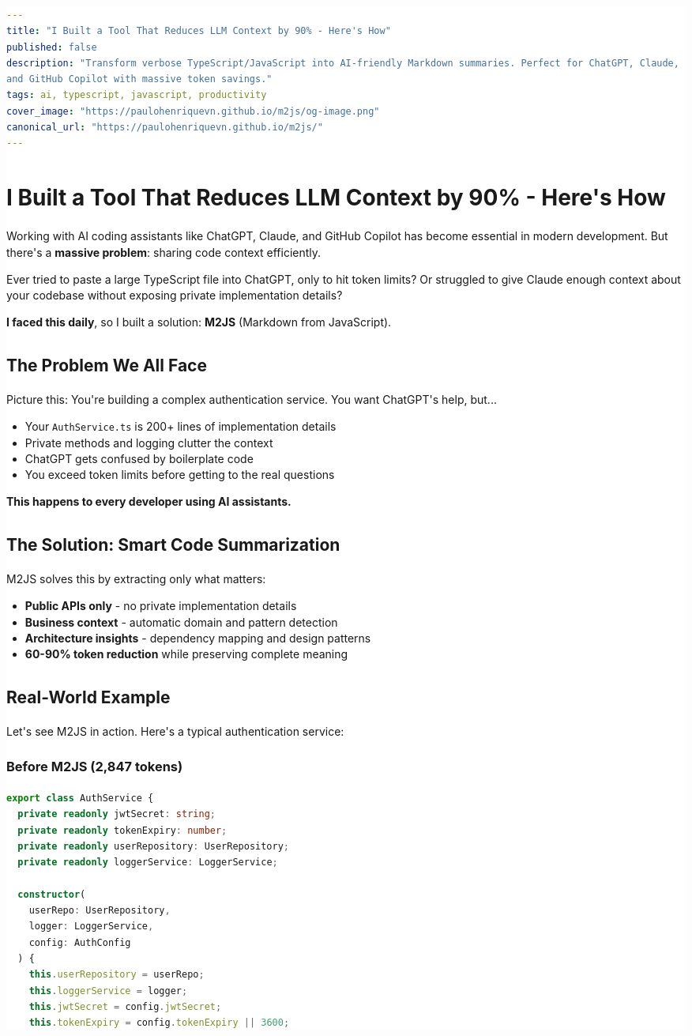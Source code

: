 ```yaml
---
title: "I Built a Tool That Reduces LLM Context by 90% - Here's How"
published: false
description: "Transform verbose TypeScript/JavaScript into AI-friendly Markdown summaries. Perfect for ChatGPT, Claude, and GitHub Copilot with massive token savings."
tags: ai, typescript, javascript, productivity
cover_image: "https://paulohenriquevn.github.io/m2js/og-image.png"
canonical_url: "https://paulohenriquevn.github.io/m2js/"
---
```


# I Built a Tool That Reduces LLM Context by 90% - Here's How

Working with AI coding assistants like ChatGPT, Claude, and GitHub Copilot has become essential in modern development. But there's a **massive problem**: sharing code context efficiently.

Ever tried to paste a large TypeScript file into ChatGPT, only to hit token limits? Or struggled to give Claude enough context about your codebase without exposing private implementation details?

**I faced this daily**, so I built a solution: **M2JS** (Markdown from JavaScript).

## The Problem We All Face

Picture this: You're building a complex authentication service. You want ChatGPT's help, but...

- Your `AuthService.ts` is 200+ lines of implementation details
- Private methods and logging clutter the context  
- ChatGPT gets confused by boilerplate code
- You exceed token limits before getting to the real questions

**This happens to every developer using AI assistants.**

## The Solution: Smart Code Summarization

M2JS solves this by extracting only what matters:

- **Public APIs only** - no private implementation details
- **Business context** - automatic domain and pattern detection  
- **Architecture insights** - dependency mapping and design patterns
- **60-90% token reduction** while preserving complete meaning

## Real-World Example

Let's see M2JS in action. Here's a typical authentication service:

### Before M2JS (2,847 tokens)

```typescript
export class AuthService {
  private readonly jwtSecret: string;
  private readonly tokenExpiry: number;
  private readonly userRepository: UserRepository;
  private readonly loggerService: LoggerService;
  
  constructor(
    userRepo: UserRepository,
    logger: LoggerService,
    config: AuthConfig
  ) {
    this.userRepository = userRepo;
    this.loggerService = logger;
    this.jwtSecret = config.jwtSecret;
    this.tokenExpiry = config.tokenExpiry || 3600;
```